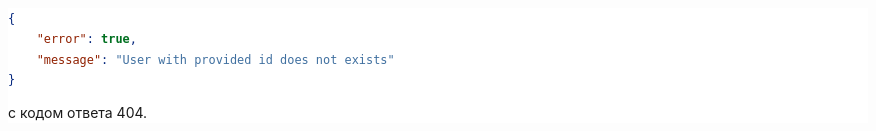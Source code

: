 ```json
{
    "error": true,
    "message": "User with provided id does not exists"
}
```
с кодом ответа 404.
